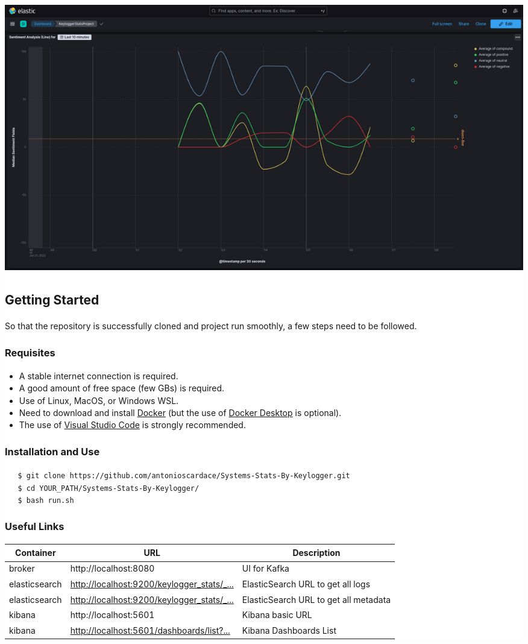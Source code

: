 <img src="docs/snaps/kibana-4.png"/>

## Getting Started

So that the repository is successfully cloned and project run smoothly, a few steps need to be followed.

### Requisites

* A stable internet connection is required.
* A good amount of free space (few GBs) is required.
* Use of Linux, MacOS, or Windows WSL.
* Need to download and install [Docker](https://docs.docker.com/get-docker/) (but the use of [Docker Desktop](https://www.docker.com/products/docker-desktop/) is optional).
* The use of [Visual Studio Code](https://code.visualstudio.com/download) is strongly recommended.

### Installation and Use

```sh
   $ git clone https://github.com/antonioscardace/Systems-Stats-By-Keylogger.git
   $ cd YOUR_PATH/Systems-Stats-By-Keylogger/
   $ bash run.sh
``` 

### Useful Links

Container | URL | Description
----- | ------- | -------
broker | http://localhost:8080 | UI for Kafka
elasticsearch | [http://localhost:9200/keylogger_stats/_...](http://localhost:9200/keylogger_stats/_search?source_content_type=application/json&source={%22query%22:{%22match%22:{%22type%22:%22log%22}}}) | ElasticSearch URL to get all logs
elasticsearch | [http://localhost:9200/keylogger_stats/_...](http://localhost:9200/keylogger_stats/_search?source_content_type=application/json&source={%22query%22:{%22match%22:{%22type%22:%22metadata%22}}}) | ElasticSearch URL to get all metadata
kibana | http://localhost:5601 | Kibana basic URL
kibana | [http://localhost:5601/dashboards/list?...](http://localhost:5601/app/dashboards#/list?_g=(filters:!(),refreshInterval:(pause:!f,value:1000),time:(from:now-24h%2Fh,to:now))) | Kibana Dashboards List
